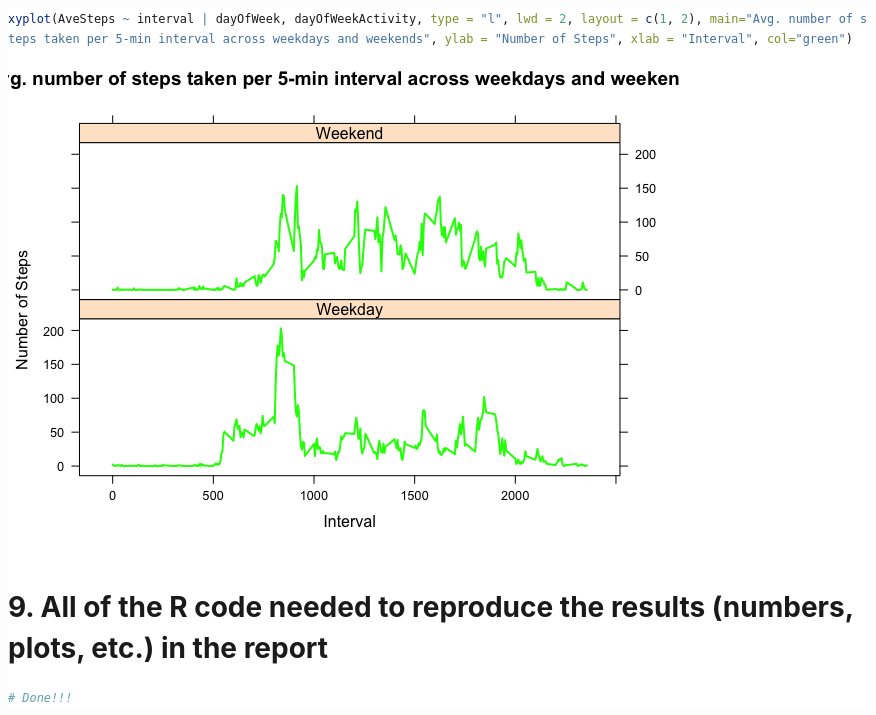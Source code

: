 ```r
xyplot(AveSteps ~ interval | dayOfWeek, dayOfWeekActivity, type = "l", lwd = 2, layout = c(1, 2), main="Avg. number of steps taken per 5-min interval across weekdays and weekends", ylab = "Number of Steps", xlab = "Interval", col="green")
```

![](PA1_template_files/figure-html/unnamed-chunk-10-1.png) 

# 9. All of the R code needed to reproduce the results (numbers, plots, etc.) in the report

```r
# Done!!!
```

